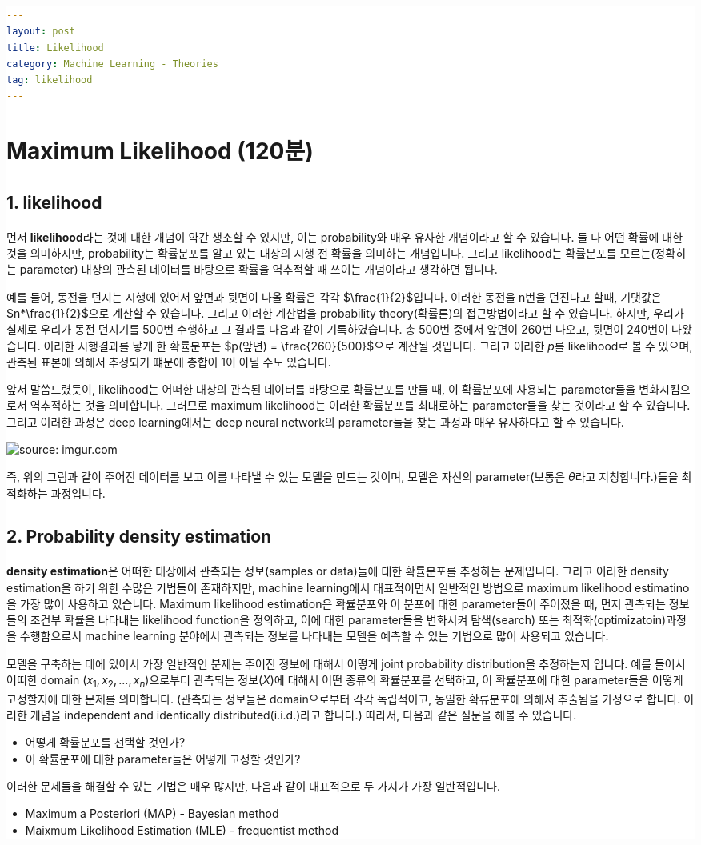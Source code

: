 ```yaml
---
layout: post
title: Likelihood
category: Machine Learning - Theories
tag: likelihood
---
```


# Maximum Likelihood (120분)

## 1. likelihood

 먼저 **likelihood**라는 것에 대한 개념이 약간 생소할 수 있지만, 이는 probability와 매우 유사한 개념이라고 할 수 있습니다. 둘 다 어떤 확률에 대한 것을 의미하지만, probability는 확률분포를 알고 있는 대상의 시행 전 확률을 의미하는 개념입니다. 그리고 likelihood는 확률분포를 모르는(정확히는 parameter) 대상의 관측된 데이터를 바탕으로 확률을 역추적할 때 쓰이는 개념이라고 생각하면 됩니다. 


 예를 들어, 동전을 던지는 시행에 있어서 앞면과 뒷면이 나올 확률은 각각 $\frac{1}{2}$입니다. 이러한 동전을 n번을 던진다고 할때, 기댓값은 $n*\frac{1}{2}$으로 계산할 수 있습니다. 그리고 이러한 계산법을 probability theory(확률론)의 접근방법이라고 할 수 있습니다. 하지만, 우리가 실제로 우리가 동전 던지기를 500번 수행하고 그 결과를 다음과 같이 기록하였습니다. 총 500번 중에서 앞면이 260번 나오고, 뒷면이 240번이 나왔습니다. 이러한 시행결과를 낳게 한 확률분포는 $p(앞면) = \frac{260}{500}$으로 계산될 것입니다. 그리고 이러한 $p$를 likelihood로 볼 수 있으며, 관측된 표본에 의해서 추정되기 떄문에 총합이 1이 아닐 수도 있습니다.
 
 앞서 말씀드렸듯이, likelihood는 어떠한 대상의 관측된 데이터를 바탕으로 확률분포를 만들 때, 이 확률분포에 사용되는 parameter들을 변화시킴으로서 역추적하는 것을 의미합니다. 그러므로 maximum likelihood는 이러한 확률분포를 최대로하는 parameter들을 찾는 것이라고 할 수 있습니다. 그리고 이러한 과정은 deep learning에서는 deep neural network의 parameter들을 찾는 과정과 매우 유사하다고 할 수 있습니다. 
 
<a href="https://imgur.com/7o1HLRT"><img src="https://imgur.com/7o1HLRT.png" width="600px" title="source: imgur.com" /></a>

즉, 위의 그림과 같이 주어진 데이터를 보고 이를 나타낼 수 있는 모델을 만드는 것이며, 모델은 자신의 parameter(보통은 $\theta$라고 지칭합니다.)들을 최적화하는 과정입니다. 

## 2. Probability density estimation

**density estimation**은 어떠한 대상에서 관측되는 정보(samples or data)들에 대한 확률분포를 추정하는 문제입니다. 그리고 이러한 density estimation을 하기 위한 수많은 기법들이 존재하지만, machine learning에서 대표적이면서 일반적인 방법으로 maximum likelihood estimatino을 가장 많이 사용하고 있습니다. Maximum likelihood estimation은 확률분포와 이 분포에 대한 parameter들이 주어졌을 때, 먼저 관측되는 정보들의 조건부 확률을 나타내는 likelihood function을 정의하고, 이에 대한 parameter들을 변화시켜 탐색(search) 또는 최적화(optimizatoin)과정을 수행함으로서 machine learning 분야에서 관측되는 정보를 나타내는 모델을 예측할 수 있는 기법으로 많이 사용되고 있습니다. 

모델을 구축하는 데에 있어서 가장 일반적인 분제는 주어진 정보에 대해서 어떻게 joint probability distribution을 추정하는지 입니다. 예를 들어서 어떠한 domain ($x_1, x_2, ..., x_n$)으로부터 관측되는 정보($X$)에 대해서 어떤 종류의 확률분포를 선택하고, 이 확률분포에 대한 parameter들을 어떻게 고정할지에 대한 문제를 의미합니다. (관측되는 정보들은 domain으로부터 각각 독립적이고, 동일한 확류분포에 의해서 추출됨을 가정으로 합니다. 이러한 개념을 independent and identically distributed(i.i.d.)라고 합니다.) 따라서, 다음과 같은 질문을 해볼 수 있습니다. 

* 어떻게 확률분포를 선택할 것인가?
* 이 확률분포에 대한 parameter들은 어떻게 고정할 것인가?

이러한 문제들을 해결할 수 있는 기법은 매우 많지만, 다음과 같이 대표적으로 두 가지가 가장 일반적입니다. 

* Maximum a Posteriori (MAP) - Bayesian method
* Maixmum Likelihood Estimation (MLE) - frequentist method
